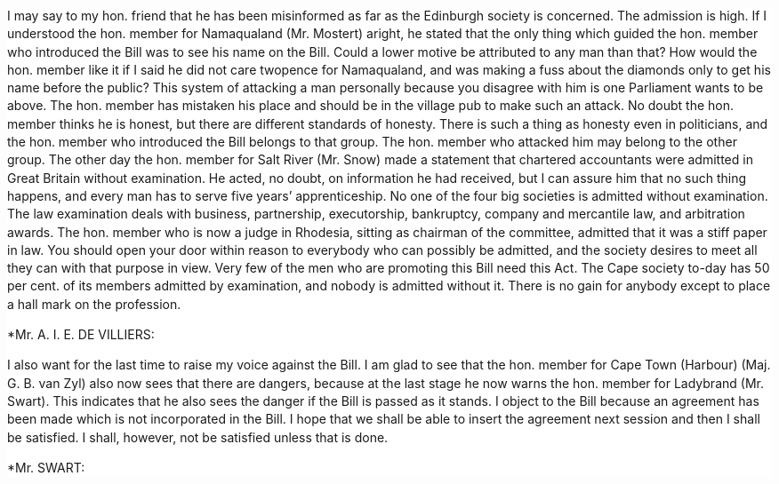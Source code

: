 <p>I may say to my hon. friend that he has been misinformed as far as the Edinburgh society is concerned. The admission is high. If I understood the hon. member for Namaqualand (Mr. Mostert) aright, he stated that the only thing which guided the hon. member who introduced the Bill was to see his name on the Bill. Could a lower motive be attributed to any man than that? How would the hon. member like it if I said he did not care twopence for Namaqualand, and was making a fuss about the diamonds only to get his name before the public? This system of attacking a man personally because you disagree with him is one Parliament wants to be above. The hon. member has mistaken his place and should be in the village pub to make such an attack. No doubt the hon. member thinks he is honest, but there are different standards of honesty. There is such a thing as honesty even in politicians, and the hon. member who introduced the Bill belongs to that group. The hon. member who attacked him may belong to the other group. The other day the hon. member for Salt River (Mr. Snow) made a statement that chartered accountants <span class="col_3573-3574" refersTo="page_0447"/>were admitted in Great Britain without examination. He acted, no doubt, on information he had received, but I can assure him that no such thing happens, and every man has to serve five years&#x2019; apprenticeship. No one of the four big societies is admitted without examination. The law examination deals with business, partnership, executorship, bankruptcy, company and mercantile law, and arbitration awards. The hon. member who is now a judge in Rhodesia, sitting as chairman of the committee, admitted that it was a stiff paper in law. You should open your door within reason to everybody who can possibly be admitted, and the society desires to meet all they can with that purpose in view. Very few of the men who are promoting this Bill need this Act. The Cape society to-day has 50 per cent. of its members admitted by examination, and nobody is admitted without it. There is no gain for anybody except to place a hall mark on the profession.</p>

</speech>

<speech by="#de_villiers">

<from>*Mr. <person refersTo="hansard_za">A. I. E. DE VILLIERS</person>:</from>

<p>I also want for the last time to raise my voice against the Bill. I am glad to see that the hon. member for Cape Town (Harbour) (Maj. G. B. van Zyl) also now sees that there are dangers, because at the last stage he now warns the hon. member for Ladybrand (Mr. Swart). This indicates that he also sees the danger if the Bill is passed as it stands. I object to the Bill because an agreement has been made which is not incorporated in the Bill. I hope that we shall be able to insert the agreement next session and then I shall be satisfied. I shall, however, not be satisfied unless that is done.</p>

</speech>

<speech by="#swart">

<from>*Mr. <person refersTo="hansard_za">SWART</person>:</from>
